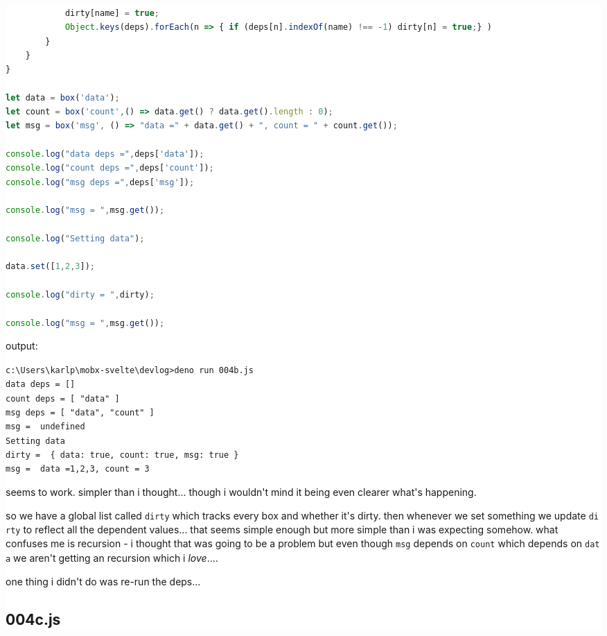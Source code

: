 ```js
            dirty[name] = true;
            Object.keys(deps).forEach(n => { if (deps[n].indexOf(name) !== -1) dirty[n] = true;} )
        }
    }
}

let data = box('data');
let count = box('count',() => data.get() ? data.get().length : 0);
let msg = box('msg', () => "data =" + data.get() + ", count = " + count.get());

console.log("data deps =",deps['data']);
console.log("count deps =",deps['count']);
console.log("msg deps =",deps['msg']);

console.log("msg = ",msg.get());

console.log("Setting data");

data.set([1,2,3]);

console.log("dirty = ",dirty);

console.log("msg = ",msg.get());
```

output:

```
c:\Users\karlp\mobx-svelte\devlog>deno run 004b.js
data deps = []
count deps = [ "data" ]
msg deps = [ "data", "count" ]
msg =  undefined
Setting data
dirty =  { data: true, count: true, msg: true }
msg =  data =1,2,3, count = 3
```

seems to work. simpler than i thought... though i wouldn't
mind it being even clearer what's happening.

so we have a global list called `dirty` which
tracks every box and whether it's dirty. then
whenever we set something we update `dirty`
to reflect all the dependent values... that seems
simple enough but more simple than i was expecting
somehow. what confuses me is recursion - i thought
that was going to be a problem but even though `msg`
depends on `count` which depends on `data` we aren't
getting an recursion which i _love_....

one thing i didn't do was re-run the deps...

## 004c.js
